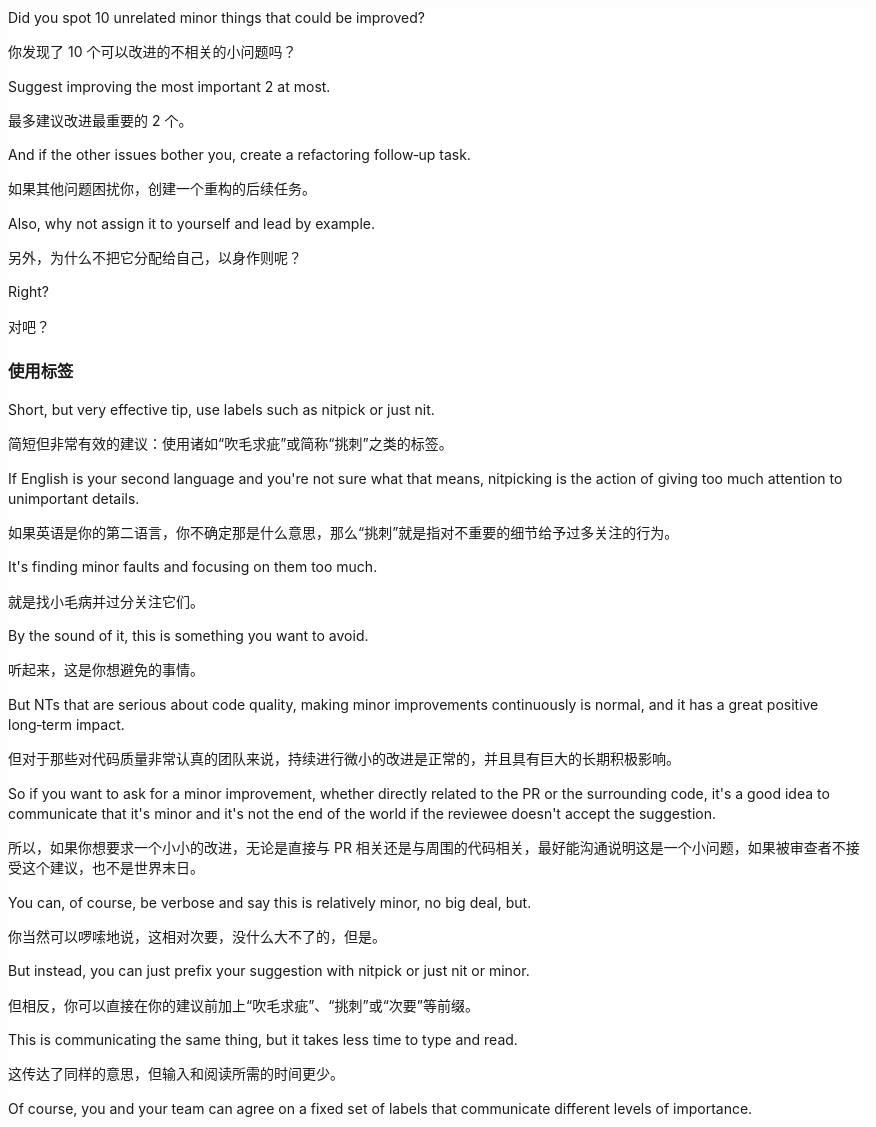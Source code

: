 Did you spot 10 unrelated minor things that could be improved?

你发现了 10 个可以改进的不相关的小问题吗？

Suggest improving the most important 2 at most.

最多建议改进最重要的 2 个。

And if the other issues bother you, create a refactoring follow‑up task.

如果其他问题困扰你，创建一个重构的后续任务。

Also, why not assign it to yourself and lead by example.

另外，为什么不把它分配给自己，以身作则呢？

Right?

对吧？

### 使用标签

Short, but very effective tip, use labels such as nitpick or just nit.

简短但非常有效的建议：使用诸如“吹毛求疵”或简称“挑刺”之类的标签。

If English is your second language and you're not sure what that means, nitpicking is the action of giving too much attention to unimportant details.

如果英语是你的第二语言，你不确定那是什么意思，那么“挑刺”就是指对不重要的细节给予过多关注的行为。

It's finding minor faults and focusing on them too much.

就是找小毛病并过分关注它们。

By the sound of it, this is something you want to avoid.

听起来，这是你想避免的事情。

But NTs that are serious about code quality, making minor improvements continuously is normal, and it has a great positive long‑term impact.

但对于那些对代码质量非常认真的团队来说，持续进行微小的改进是正常的，并且具有巨大的长期积极影响。

So if you want to ask for a minor improvement, whether directly related to the PR or the surrounding code, it's a good idea to communicate that it's minor and it's not the end of the world if the reviewee doesn't accept the suggestion.

所以，如果你想要求一个小小的改进，无论是直接与 PR 相关还是与周围的代码相关，最好能沟通说明这是一个小问题，如果被审查者不接受这个建议，也不是世界末日。

You can, of course, be verbose and say this is relatively minor, no big deal, but.

你当然可以啰嗦地说，这相对次要，没什么大不了的，但是。

But instead, you can just prefix your suggestion with nitpick or just nit or minor.

但相反，你可以直接在你的建议前加上“吹毛求疵”、“挑刺”或“次要”等前缀。

This is communicating the same thing, but it takes less time to type and read.

这传达了同样的意思，但输入和阅读所需的时间更少。

Of course, you and your team can agree on a fixed set of labels that communicate different levels of importance.
